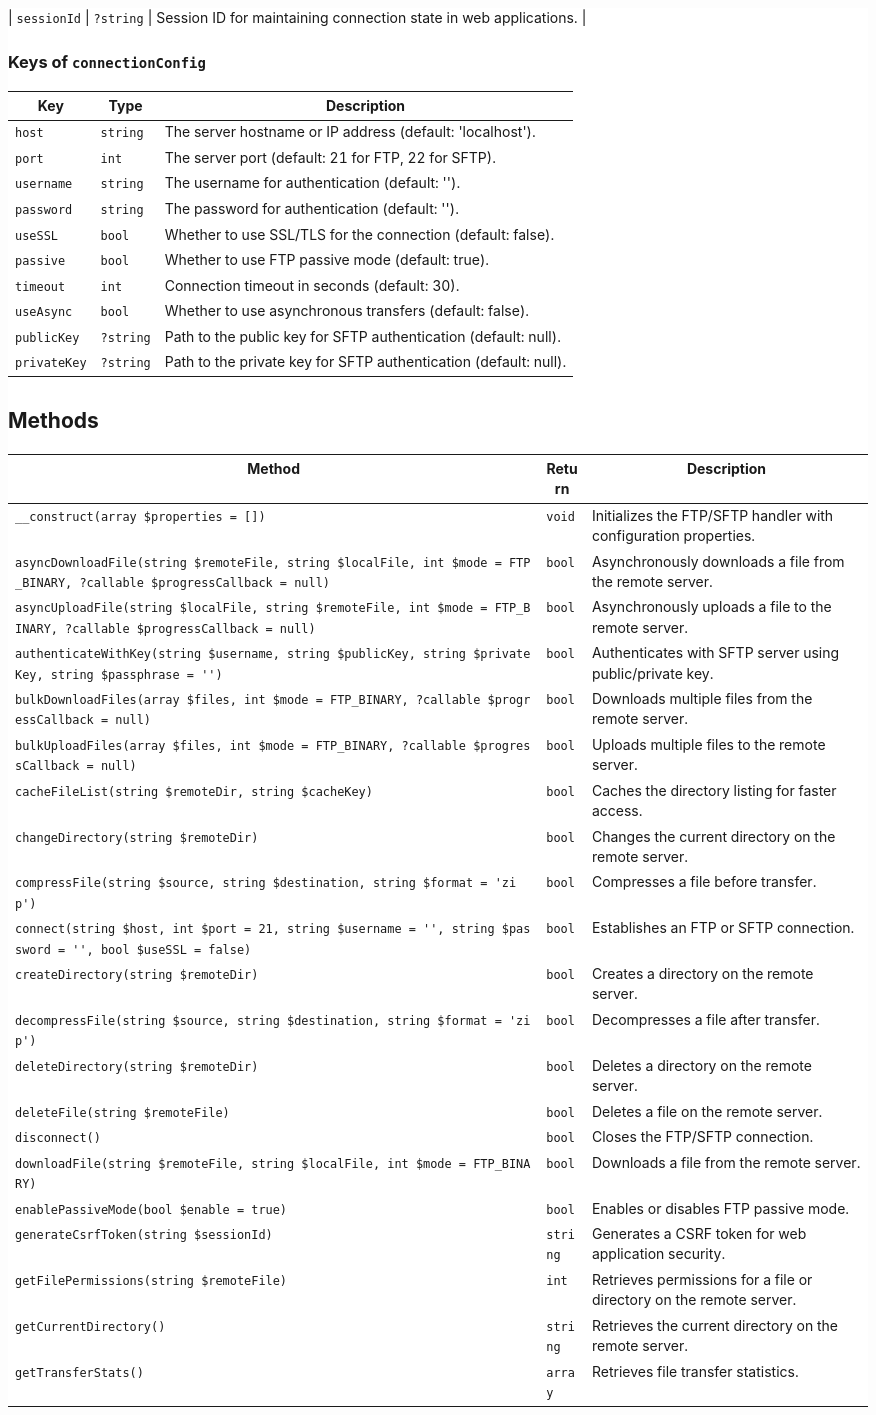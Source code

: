 | `sessionId` | `?string` | Session ID for maintaining connection state in web applications. |

### Keys of `connectionConfig`
| Key | Type | Description |
|-----|------|-------------|
| `host` | `string` | The server hostname or IP address (default: 'localhost'). |
| `port` | `int` | The server port (default: 21 for FTP, 22 for SFTP). |
| `username` | `string` | The username for authentication (default: ''). |
| `password` | `string` | The password for authentication (default: ''). |
| `useSSL` | `bool` | Whether to use SSL/TLS for the connection (default: false). |
| `passive` | `bool` | Whether to use FTP passive mode (default: true). |
| `timeout` | `int` | Connection timeout in seconds (default: 30). |
| `useAsync` | `bool` | Whether to use asynchronous transfers (default: false). |
| `publicKey` | `?string` | Path to the public key for SFTP authentication (default: null). |
| `privateKey` | `?string` | Path to the private key for SFTP authentication (default: null). |

## Methods
| Method | Return | Description |
|--------|--------|-------------|
| `__construct(array $properties = [])` | `void` | Initializes the FTP/SFTP handler with configuration properties. |
| `asyncDownloadFile(string $remoteFile, string $localFile, int $mode = FTP_BINARY, ?callable $progressCallback = null)` | `bool` | Asynchronously downloads a file from the remote server. |
| `asyncUploadFile(string $localFile, string $remoteFile, int $mode = FTP_BINARY, ?callable $progressCallback = null)` | `bool` | Asynchronously uploads a file to the remote server. |
| `authenticateWithKey(string $username, string $publicKey, string $privateKey, string $passphrase = '')` | `bool` | Authenticates with SFTP server using public/private key. |
| `bulkDownloadFiles(array $files, int $mode = FTP_BINARY, ?callable $progressCallback = null)` | `bool` | Downloads multiple files from the remote server. |
| `bulkUploadFiles(array $files, int $mode = FTP_BINARY, ?callable $progressCallback = null)` | `bool` | Uploads multiple files to the remote server. |
| `cacheFileList(string $remoteDir, string $cacheKey)` | `bool` | Caches the directory listing for faster access. |
| `changeDirectory(string $remoteDir)` | `bool` | Changes the current directory on the remote server. |
| `compressFile(string $source, string $destination, string $format = 'zip')` | `bool` | Compresses a file before transfer. |
| `connect(string $host, int $port = 21, string $username = '', string $password = '', bool $useSSL = false)` | `bool` | Establishes an FTP or SFTP connection. |
| `createDirectory(string $remoteDir)` | `bool` | Creates a directory on the remote server. |
| `decompressFile(string $source, string $destination, string $format = 'zip')` | `bool` | Decompresses a file after transfer. |
| `deleteDirectory(string $remoteDir)` | `bool` | Deletes a directory on the remote server. |
| `deleteFile(string $remoteFile)` | `bool` | Deletes a file on the remote server. |
| `disconnect()` | `bool` | Closes the FTP/SFTP connection. |
| `downloadFile(string $remoteFile, string $localFile, int $mode = FTP_BINARY)` | `bool` | Downloads a file from the remote server. |
| `enablePassiveMode(bool $enable = true)` | `bool` | Enables or disables FTP passive mode. |
| `generateCsrfToken(string $sessionId)` | `string` | Generates a CSRF token for web application security. |
| `getFilePermissions(string $remoteFile)` | `int` | Retrieves permissions for a file or directory on the remote server. |
| `getCurrentDirectory()` | `string` | Retrieves the current directory on the remote server. |
| `getTransferStats()` | `array` | Retrieves file transfer statistics. |